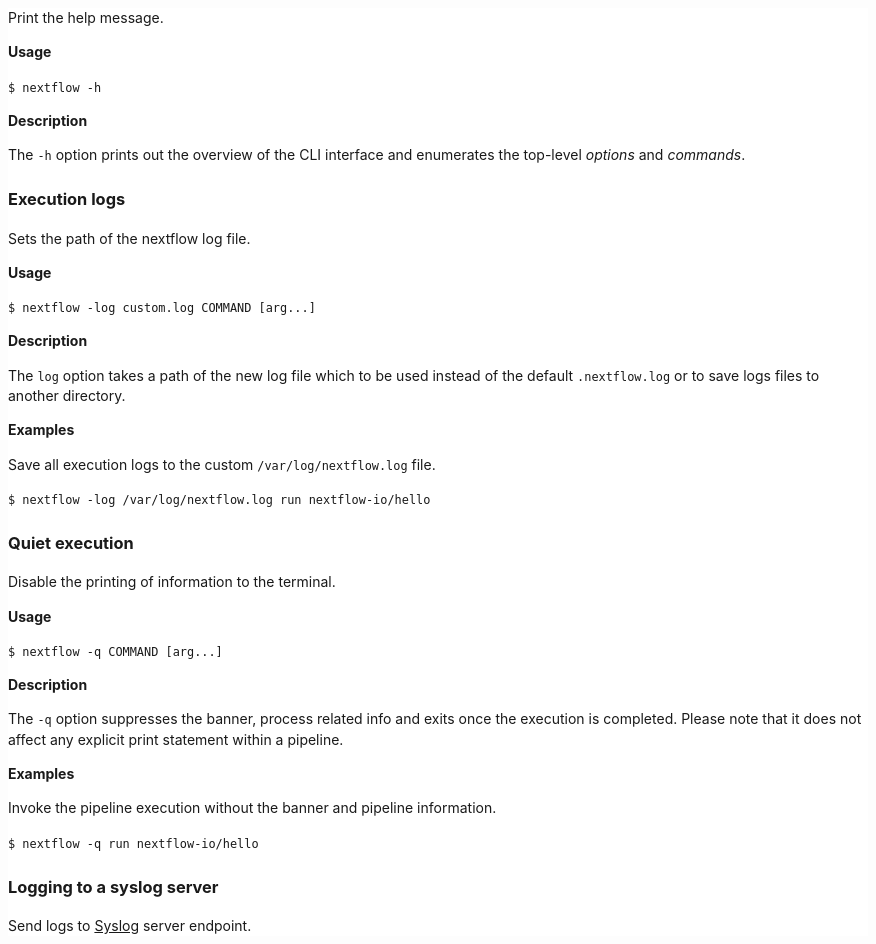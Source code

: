 Print the help message.

**Usage**

```console
$ nextflow -h
```

**Description**

The `-h` option prints out the overview of the CLI interface and enumerates the top-level *options* and *commands*.

### Execution logs

Sets the path of the nextflow log file.

**Usage**

```console
$ nextflow -log custom.log COMMAND [arg...]
```

**Description**

The `log` option takes a path of the new log file which to be used instead of the default `.nextflow.log` or to save logs files to another directory.

**Examples**

Save all execution logs to the custom `/var/log/nextflow.log` file.

```console
$ nextflow -log /var/log/nextflow.log run nextflow-io/hello
```

### Quiet execution

Disable the printing of information to the terminal.

**Usage**

```console
$ nextflow -q COMMAND [arg...]
```

**Description**

The `-q` option suppresses the banner, process related info and exits once the execution is completed. Please note that it does not affect any explicit print statement within a pipeline.

**Examples**

Invoke the pipeline execution without the banner and pipeline information.

```console
$ nextflow -q run nextflow-io/hello
```

### Logging to a syslog server

Send logs to [Syslog](https://en.wikipedia.org/wiki/Syslog) server endpoint.
